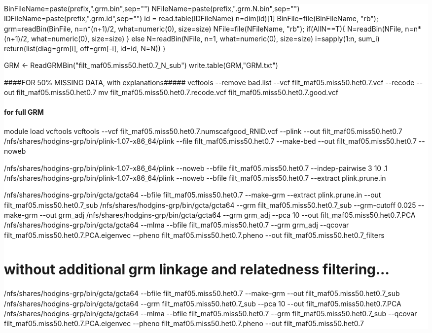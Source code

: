   BinFileName=paste(prefix,".grm.bin",sep="")
  NFileName=paste(prefix,".grm.N.bin",sep="")
  IDFileName=paste(prefix,".grm.id",sep="")
  id = read.table(IDFileName)
  n=dim(id)[1]
  BinFile=file(BinFileName, "rb");
  grm=readBin(BinFile, n=n*(n+1)/2, what=numeric(0), size=size)
  NFile=file(NFileName, "rb");
  if(AllN==T){
    N=readBin(NFile, n=n*(n+1)/2, what=numeric(0), size=size)
  }
  else N=readBin(NFile, n=1, what=numeric(0), size=size)
  i=sapply(1:n, sum_i)
  return(list(diag=grm[i], off=grm[-i], id=id, N=N))
}

GRM <- ReadGRMBin("filt_maf05.miss50.het0.7_N_sub")
write.table(GRM,"GRM.txt")





####FOR 50% MISSING DATA, with explanations#####
vcftools --remove bad.list --vcf filt_maf05.miss50.het0.7.vcf --recode --out filt_maf05.miss50.het0.7
mv filt_maf05.miss50.het0.7.recode.vcf filt_maf05.miss50.het0.7.good.vcf

#### for full GRM
module load vcftools
vcftools --vcf filt_maf05.miss50.het0.7.numscafgood_RNID.vcf --plink --out filt_maf05.miss50.het0.7
/nfs/shares/hodgins-grp/bin/plink-1.07-x86_64/plink --file filt_maf05.miss50.het0.7 --make-bed --out filt_maf05.miss50.het0.7 --noweb

/nfs/shares/hodgins-grp/bin/plink-1.07-x86_64/plink --noweb --bfile filt_maf05.miss50.het0.7 --indep-pairwise 3 10 .1
/nfs/shares/hodgins-grp/bin/plink-1.07-x86_64/plink --noweb --bfile filt_maf05.miss50.het0.7 --extract plink.prune.in 

/nfs/shares/hodgins-grp/bin/gcta/gcta64  --bfile filt_maf05.miss50.het0.7 --make-grm --extract plink.prune.in --out filt_maf05.miss50.het0.7_sub
/nfs/shares/hodgins-grp/bin/gcta/gcta64 --grm filt_maf05.miss50.het0.7_sub --grm-cutoff 0.025 --make-grm --out grm_adj
/nfs/shares/hodgins-grp/bin/gcta/gcta64  --grm grm_adj  --pca 10 --out filt_maf05.miss50.het0.7.PCA
/nfs/shares/hodgins-grp/bin/gcta/gcta64 --mlma --bfile filt_maf05.miss50.het0.7 --grm grm_adj --qcovar filt_maf05.miss50.het0.7.PCA.eigenvec --pheno filt_maf05.miss50.het0.7.pheno --out filt_maf05.miss50.het0.7_filters

# without additional grm linkage and relatedness filtering...
/nfs/shares/hodgins-grp/bin/gcta/gcta64  --bfile filt_maf05.miss50.het0.7 --make-grm --out filt_maf05.miss50.het0.7_sub
/nfs/shares/hodgins-grp/bin/gcta/gcta64  --grm filt_maf05.miss50.het0.7_sub --pca 10 --out filt_maf05.miss50.het0.7.PCA
/nfs/shares/hodgins-grp/bin/gcta/gcta64 --mlma --bfile filt_maf05.miss50.het0.7 --grm filt_maf05.miss50.het0.7_sub --qcovar filt_maf05.miss50.het0.7.PCA.eigenvec --pheno filt_maf05.miss50.het0.7.pheno --out filt_maf05.miss50.het0.7
